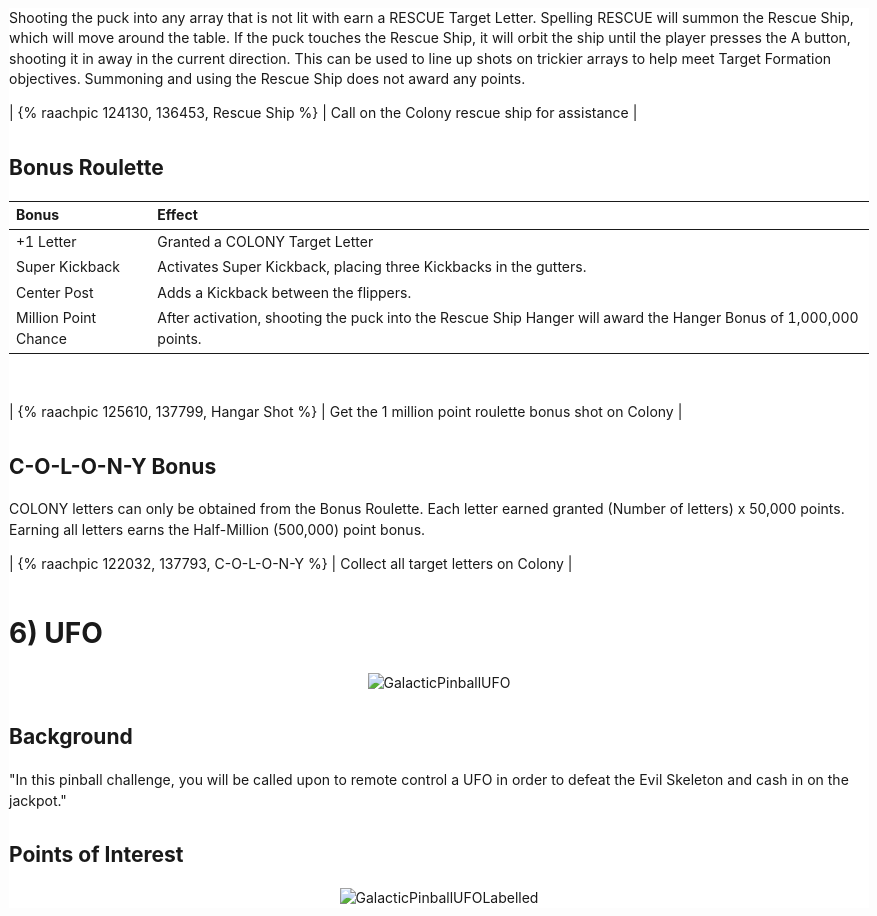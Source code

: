 Shooting the puck into any array that is not lit with earn a RESCUE Target Letter. Spelling RESCUE will summon the Rescue Ship, which will move around the table. If the puck touches the Rescue Ship, it will orbit the ship until the player presses the A button, shooting it in away in the current direction. This can be used to line up shots on trickier arrays to help meet Target Formation objectives. Summoning and using the Rescue Ship does not award any points.

| {% raachpic 124130, 136453, Rescue Ship %} | Call on the Colony rescue ship for assistance |

## Bonus Roulette

| Bonus                | Effect                                                                                                           |
| :------------------- | :--------------------------------------------------------------------------------------------------------------- |
| +1 Letter            | Granted a COLONY Target Letter                                                                                   |
| Super Kickback       | Activates Super Kickback, placing three Kickbacks in the gutters.                                                |
| Center Post          | Adds a Kickback between the flippers.                                                                            |
| Million Point Chance | After activation, shooting the puck into the Rescue Ship Hanger will award the Hanger Bonus of 1,000,000 points. |

<br>

| {% raachpic 125610, 137799, Hangar Shot %} | Get the 1 million point roulette bonus shot on Colony |

## C-O-L-O-N-Y Bonus

COLONY letters can only be obtained from the Bonus Roulette. Each letter earned granted (Number of letters) x 50,000 points. Earning all letters earns the Half-Million (500,000) point bonus.

| {% raachpic 122032, 137793, C-O-L-O-N-Y %} | Collect all target letters on Colony |


# 6) UFO

<p align="center">
<img width="500" height="292" alt="GalacticPinballUFO" src="https://github.com/user-attachments/assets/b3070ed3-965d-4f2b-96a4-bd180f9b769c" />
</p>

## Background

"In this pinball challenge, you will be called upon to remote control a UFO in order to defeat the Evil Skeleton and cash in on the jackpot."

## Points of Interest

<p align="center">
<img width="500" height="326" alt="GalacticPinballUFOLabelled" src="https://github.com/user-attachments/assets/d047bb77-e587-4207-b5e1-8918cbab06a0" />
</p>
